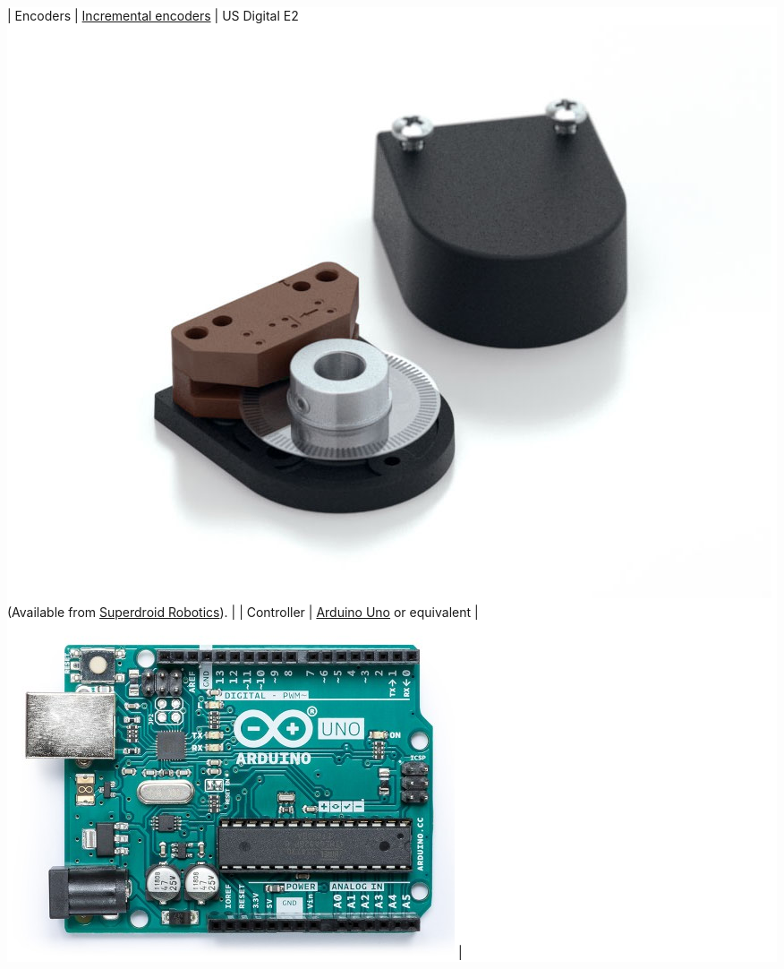 | Encoders  | [Incremental encoders](https://en.wikipedia.org/wiki/Incremental_encoder) | US Digital E2 ![](/assets/images/ext/e2_webproduct_01.jpg) (Available from [Superdroid Robotics](https://www.superdroidrobots.com/shop/item.aspx?itemid=2315)). |
| Controller  | [Arduino Uno](https://www.arduino.cc/en/Guide/ArduinoUno) or equivalent | ![](/assets/images/ext/a000066_front_1_1_1.jpg) |